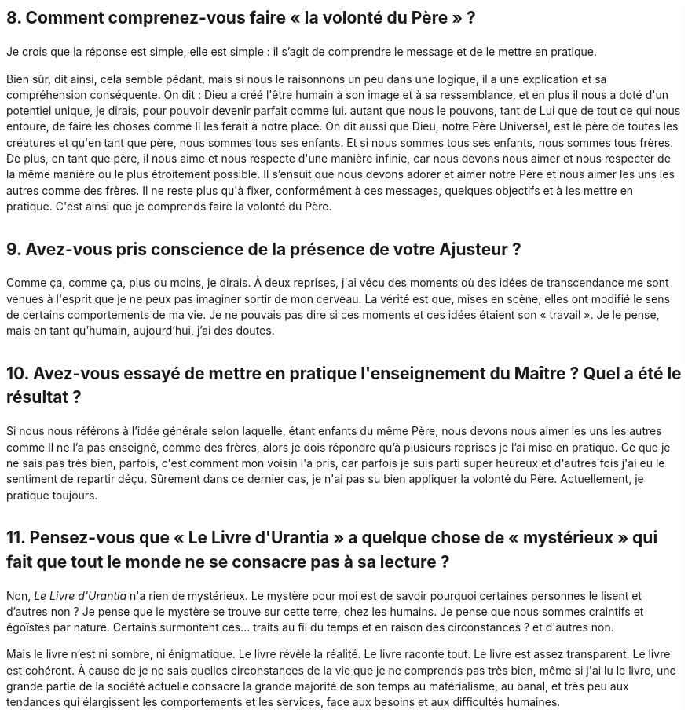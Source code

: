 ## 8. Comment comprenez-vous faire « la volonté du Père » ?

Je crois que la réponse est simple, elle est simple : il s’agit de comprendre le message et de le mettre en pratique.

Bien sûr, dit ainsi, cela semble pédant, mais si nous le raisonnons un peu dans une logique, il a une explication et sa compréhension conséquente. On dit : Dieu a créé l'être humain à son image et à sa ressemblance, et en plus il nous a doté d'un potentiel unique, je dirais, pour pouvoir devenir parfait comme lui. autant que nous le pouvons, tant de Lui que de tout ce qui nous entoure, de faire les choses comme Il les ferait à notre place. On dit aussi que Dieu, notre Père Universel, est le père de toutes les créatures et qu'en tant que père, nous sommes tous ses enfants. Et si nous sommes tous ses enfants, nous sommes tous frères. De plus, en tant que père, il nous aime et nous respecte d'une manière infinie, car nous devons nous aimer et nous respecter de la même manière ou le plus étroitement possible. Il s’ensuit que nous devons adorer et aimer notre Père et nous aimer les uns les autres comme des frères. Il ne reste plus qu'à fixer, conformément à ces messages, quelques objectifs et à les mettre en pratique. C'est ainsi que je comprends faire la volonté du Père.

## 9. Avez-vous pris conscience de la présence de votre Ajusteur ?

Comme ça, comme ça, plus ou moins, je dirais. À deux reprises, j'ai vécu des moments où des idées de transcendance me sont venues à l'esprit que je ne peux pas imaginer sortir de mon cerveau. La vérité est que, mises en scène, elles ont modifié le sens de certains comportements de ma vie. Je ne pouvais pas dire si ces moments et ces idées étaient son « travail ». Je le pense, mais en tant qu’humain, aujourd’hui, j’ai des doutes.

## 10. Avez-vous essayé de mettre en pratique l'enseignement du Maître ? Quel a été le résultat ?

Si nous nous référons à l’idée générale selon laquelle, étant enfants du même Père, nous devons nous aimer les uns les autres comme Il ne l’a pas enseigné, comme des frères, alors je dois répondre qu’à plusieurs reprises je l’ai mise en pratique. Ce que je ne sais pas très bien, parfois, c'est comment mon voisin l'a pris, car parfois je suis parti super heureux et d'autres fois j'ai eu le sentiment de repartir déçu. Sûrement dans ce dernier cas, je n'ai pas su bien appliquer la volonté du Père. Actuellement, je pratique toujours.

## 11. Pensez-vous que « Le Livre d'Urantia » a quelque chose de « mystérieux » qui fait que tout le monde ne se consacre pas à sa lecture ?

Non, _Le Livre d'Urantia_ n'a rien de mystérieux. Le mystère pour moi est de savoir pourquoi certaines personnes le lisent et d’autres non ? Je pense que le mystère se trouve sur cette terre, chez les humains. Je pense que nous sommes craintifs et égoïstes par nature. Certains surmontent ces... traits au fil du temps et en raison des circonstances ? et d'autres non.

Mais le livre n’est ni sombre, ni énigmatique. Le livre révèle la réalité. Le livre raconte tout. Le livre est assez transparent. Le livre est cohérent. À cause de je ne sais quelles circonstances de la vie que je ne comprends pas très bien, même si j'ai lu le livre, une grande partie de la société actuelle consacre la grande majorité de son temps au matérialisme, au banal, et très peu aux tendances qui élargissent les comportements et les services, face aux besoins et aux difficultés humaines.
